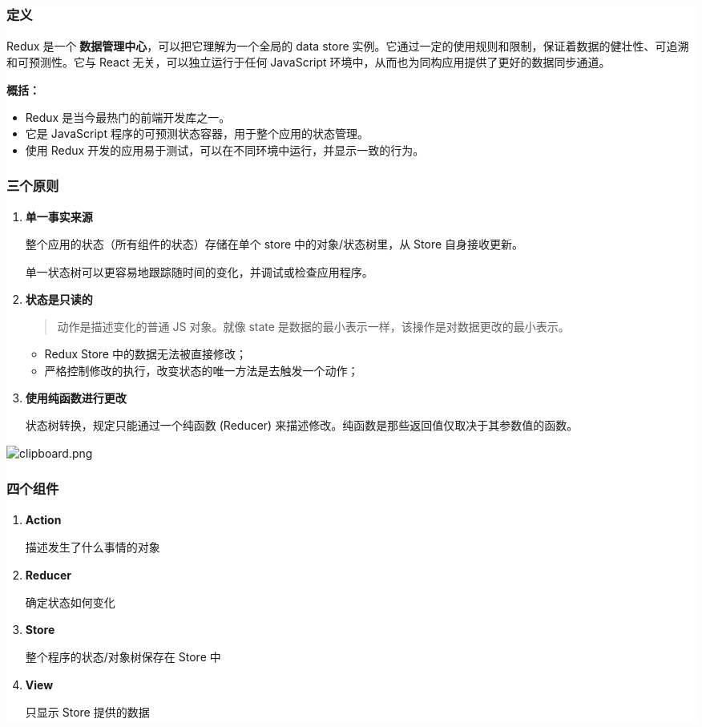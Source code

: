 ### 定义

Redux 是一个 **数据管理中心**，可以把它理解为一个全局的 data store 实例。它通过一定的使用规则和限制，保证着数据的健壮性、可追溯和可预测性。它与 React 无关，可以独立运行于任何 JavaScript 环境中，从而也为同构应用提供了更好的数据同步通道。

**概括：**

- Redux 是当今最热门的前端开发库之一。
- 它是 JavaScript 程序的可预测状态容器，用于整个应用的状态管理。
- 使用 Redux 开发的应用易于测试，可以在不同环境中运行，并显示一致的行为。

### 三个原则

1. **单一事实来源**

   整个应用的状态（所有组件的状态）存储在单个 store 中的对象/状态树里，从 Store 自身接收更新。

   单一状态树可以更容易地跟踪随时间的变化，并调试或检查应用程序。

2. **状态是只读的**

   > 动作是描述变化的普通 JS 对象。就像 state 是数据的最小表示一样，该操作是对数据更改的最小表示。

   - Redux Store 中的数据无法被直接修改；
   - 严格控制修改的执行，改变状态的唯一方法是去触发一个动作；

3. **使用纯函数进行更改**

   状态树转换，规定只能通过一个纯函数 (Reducer) 来描述修改。纯函数是那些返回值仅取决于其参数值的函数。

![clipboard.png](https://segmentfault.com/img/bVbqdU5?w=515&h=485)

### 四个组件

1. **Action**

   描述发生了什么事情的对象

2. **Reducer**

   确定状态如何变化

3. **Store**

   整个程序的状态/对象树保存在 Store 中

4. **View**

   只显示 Store 提供的数据
